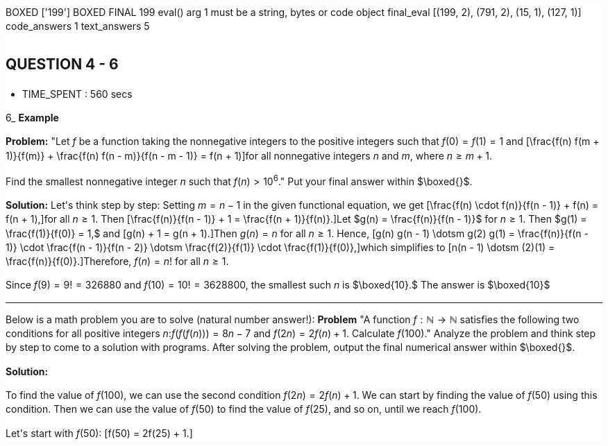 BOXED ['199']
BOXED FINAL 199
eval() arg 1 must be a string, bytes or code object final_eval
[(199, 2), (791, 2), (15, 1), (127, 1)]
code_answers 1 text_answers 5



## QUESTION 4 - 6 
- TIME_SPENT : 560 secs

6_
**Example**

**Problem:** 
"Let $f$ be a function taking the nonnegative integers to the positive integers such that $f(0) = f(1) = 1$ and
\[\frac{f(n) f(m + 1)}{f(m)} + \frac{f(n) f(n - m)}{f(n - m - 1)} = f(n + 1)\]for all nonnegative integers $n$ and $m,$ where $n \ge m + 1.$

Find the smallest nonnegative integer $n$ such that $f(n) > 10^6.$"
Put your final answer within $\boxed{}$.

**Solution:** 
Let's think step by step:
Setting $m = n - 1$ in the given functional equation, we get
\[\frac{f(n) \cdot f(n)}{f(n - 1)} + f(n) = f(n + 1),\]for all $n \ge 1.$  Then
\[\frac{f(n)}{f(n - 1)} + 1 = \frac{f(n + 1)}{f(n)}.\]Let $g(n) = \frac{f(n)}{f(n - 1)}$ for $n \ge 1.$  Then $g(1) = \frac{f(1)}{f(0)} = 1,$ and
\[g(n) + 1 = g(n + 1).\]Then $g(n) = n$ for all $n \ge 1.$  Hence,
\[g(n) g(n - 1) \dotsm g(2) g(1) = \frac{f(n)}{f(n - 1)} \cdot \frac{f(n - 1)}{f(n - 2)} \dotsm \frac{f(2)}{f(1)} \cdot \frac{f(1)}{f(0)},\]which simplifies to
\[n(n - 1) \dotsm (2)(1) = \frac{f(n)}{f(0)}.\]Therefore, $f(n) = n!$ for all $n \ge 1.$

Since $f(9) = 9! = 326880$ and $f(10) = 10! = 3628800,$ the smallest such $n$ is $\boxed{10}.$ The answer is $\boxed{10}$


---

Below is a math problem you are to solve (natural number answer!):
**Problem**
"A function $f: \mathbb N \to \mathbb N$ satisfies the following two conditions for all positive integers $n$:$f(f(f(n)))=8n-7$ and $f(2n)=2f(n)+1$. Calculate $f(100)$."
Analyze the problem and think step by step to come to a solution with programs. After solving the problem, output the final numerical answer within $\boxed{}$.

**Solution:**


To find the value of $f(100)$, we can use the second condition $f(2n)=2f(n)+1$. We can start by finding the value of $f(50)$ using this condition. Then we can use the value of $f(50)$ to find the value of $f(25)$, and so on, until we reach $f(100)$.

Let's start with $f(50)$:
\[f(50) = 2f(25) + 1.\]
